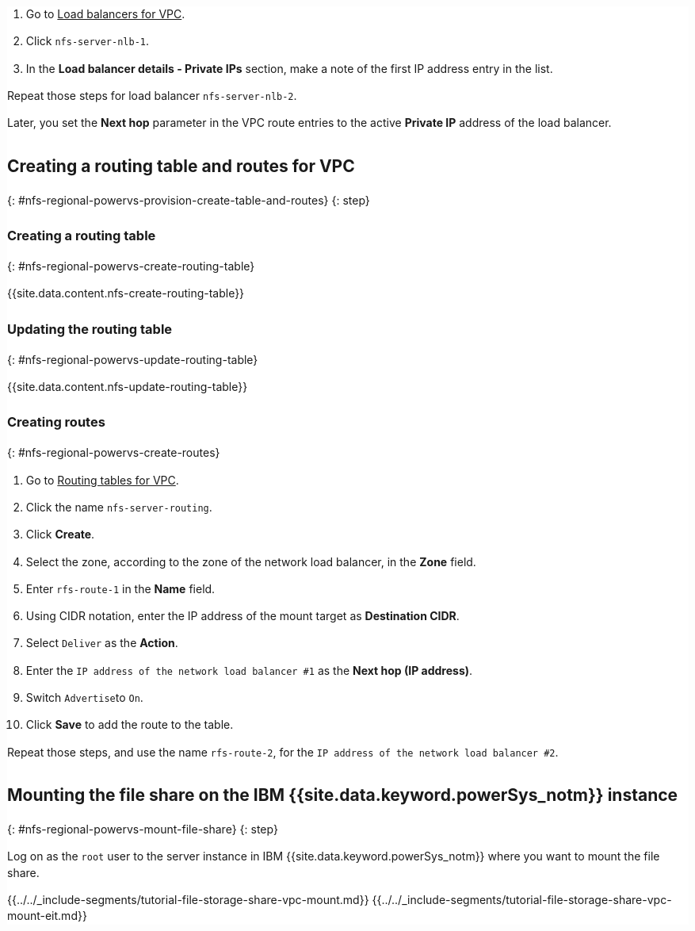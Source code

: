 1. Go to [Load balancers for VPC](/infrastructure/network/loadBalancers).
1. Click `nfs-server-nlb-1`.

1. In the **Load balancer details - Private IPs** section, make a note of the first IP address entry in the list.

Repeat those steps for load balancer `nfs-server-nlb-2`.

Later, you set the **Next hop** parameter in the VPC route entries to the active **Private IP** address of the load balancer.

## Creating a routing table and routes for VPC
{: #nfs-regional-powervs-provision-create-table-and-routes}
{: step}

### Creating a routing table
{: #nfs-regional-powervs-create-routing-table}

{{site.data.content.nfs-create-routing-table}}

### Updating the routing table
{: #nfs-regional-powervs-update-routing-table}

{{site.data.content.nfs-update-routing-table}}

### Creating routes
{: #nfs-regional-powervs-create-routes}

1. Go to [Routing tables for VPC](/infrastructure/network/routingTables).
1. Click the name `nfs-server-routing`.
1. Click **Create**.
1. Select the zone, according to the zone of the network load balancer, in the **Zone** field.

1. Enter `rfs-route-1` in the **Name** field.
1. Using CIDR notation, enter the IP address of the mount target as **Destination CIDR**.
1. Select `Deliver` as the **Action**.
1. Enter the `IP address of the network load balancer #1` as the **Next hop (IP address)**.

1. Switch `Advertise`to `On`.
1. Click **Save** to add the route to the table.

Repeat those steps, and use the name `rfs-route-2`, for the `IP address of the network load balancer #2`.

## Mounting the file share on the IBM {{site.data.keyword.powerSys_notm}} instance
{: #nfs-regional-powervs-mount-file-share}
{: step}

Log on as the `root` user to the server instance in IBM {{site.data.keyword.powerSys_notm}} where you want to mount the file share.

{{../../_include-segments/tutorial-file-storage-share-vpc-mount.md}}
{{../../_include-segments/tutorial-file-storage-share-vpc-mount-eit.md}}
